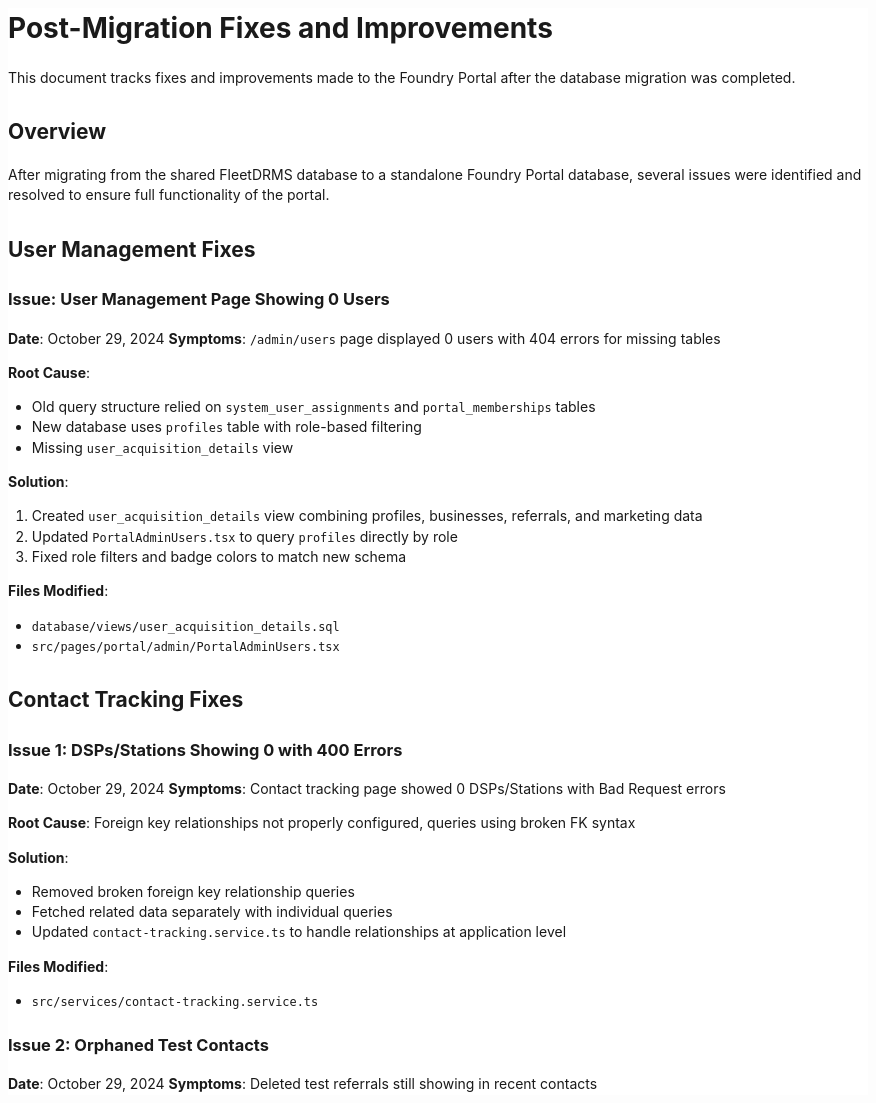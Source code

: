 # Post-Migration Fixes and Improvements

This document tracks fixes and improvements made to the Foundry Portal after the database migration was completed.

## Overview

After migrating from the shared FleetDRMS database to a standalone Foundry Portal database, several issues were identified and resolved to ensure full functionality of the portal.

## User Management Fixes

### Issue: User Management Page Showing 0 Users
**Date**: October 29, 2024
**Symptoms**: `/admin/users` page displayed 0 users with 404 errors for missing tables

**Root Cause**:
- Old query structure relied on `system_user_assignments` and `portal_memberships` tables
- New database uses `profiles` table with role-based filtering
- Missing `user_acquisition_details` view

**Solution**:
1. Created `user_acquisition_details` view combining profiles, businesses, referrals, and marketing data
2. Updated `PortalAdminUsers.tsx` to query `profiles` directly by role
3. Fixed role filters and badge colors to match new schema

**Files Modified**:
- `database/views/user_acquisition_details.sql`
- `src/pages/portal/admin/PortalAdminUsers.tsx`

## Contact Tracking Fixes

### Issue 1: DSPs/Stations Showing 0 with 400 Errors
**Date**: October 29, 2024
**Symptoms**: Contact tracking page showed 0 DSPs/Stations with Bad Request errors

**Root Cause**: Foreign key relationships not properly configured, queries using broken FK syntax

**Solution**:
- Removed broken foreign key relationship queries
- Fetched related data separately with individual queries
- Updated `contact-tracking.service.ts` to handle relationships at application level

**Files Modified**:
- `src/services/contact-tracking.service.ts`

### Issue 2: Orphaned Test Contacts
**Date**: October 29, 2024
**Symptoms**: Deleted test referrals still showing in recent contacts
